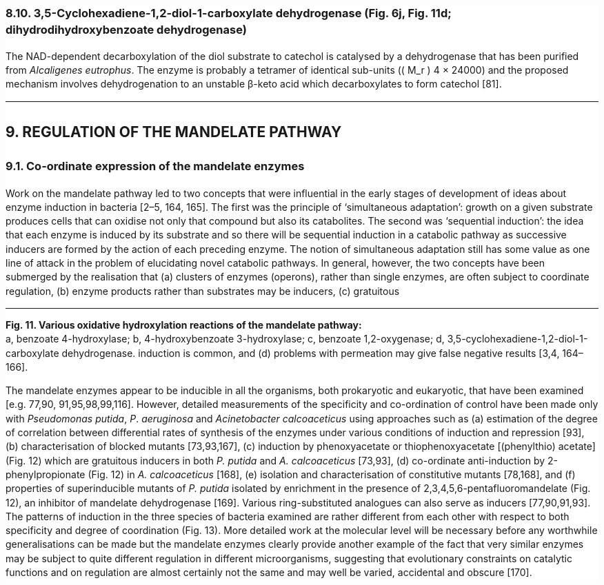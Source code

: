 
### 8.10. 3,5-Cyclohexadiene-1,2-diol-1-carboxylate dehydrogenase (Fig. 6j, Fig. 11d; dihydrodihydroxybenzoate dehydrogenase)

The NAD-dependent decarboxylation of the diol substrate to catechol is catalysed by a dehydrogenase that has been purified from *Alcaligenes eutrophus*. The enzyme is probably a tetramer of identical sub-units (\( M_r \) 4 × 24000) and the proposed mechanism involves dehydrogenation to an unstable β-keto acid which decarboxylates to form catechol [81].

---

## 9. REGULATION OF THE MANDELATE PATHWAY

### 9.1. Co-ordinate expression of the mandelate enzymes

Work on the mandelate pathway led to two concepts that were influential in the early stages of development of ideas about enzyme induction in bacteria [2–5, 164, 165]. The first was the principle of ‘simultaneous adaptation’: growth on a given substrate produces cells that can oxidise not only that compound but also its catabolites. The second was ‘sequential induction’: the idea that each enzyme is induced by its substrate and so there will be sequential induction in a catabolic pathway as successive inducers are formed by the action of each preceding enzyme. The notion of simultaneous adaptation still has some value as one line of attack in the problem of elucidating novel catabolic pathways. In general, however, the two concepts have been submerged by the realisation that (a) clusters of enzymes (operons), rather than single enzymes, are often subject to coordinate regulation, (b) enzyme products rather than substrates may be inducers, (c) gratuitous

---

**Fig. 11. Various oxidative hydroxylation reactions of the mandelate pathway:**  
a, benzoate 4-hydroxylase; b, 4-hydroxybenzoate 3-hydroxylase; c, benzoate 1,2-oxygenase; d, 3,5-cyclohexadiene-1,2-diol-1-carboxylate dehydrogenase.
induction is common, and (d) problems with permeation may give false negative results [3,4, 164–166].

The mandelate enzymes appear to be inducible in all the organisms, both prokaryotic and eukaryotic, that have been examined [e.g. 77,90, 91,95,98,99,116]. However, detailed measurements of the specificity and co-ordination of control have been made only with *Pseudomonas putida*, *P*. *aeruginosa* and *Acinetobacter calcoaceticus* using approaches such as (a) estimation of the degree of correlation between differential rates of synthesis of the enzymes under various conditions of induction and repression [93], (b) characterisation of blocked mutants [73,93,167], (c) induction by phenoxyacetate or thiophenoxyacetate [(phenylthio) acetate] (Fig. 12) which are gratuitous inducers in both *P.* *putida* and *A.* *calcoaceticus* [73,93], (d) co-ordinate anti-induction by 2-phenylpropionate (Fig. 12) in *A.* *calcoaceticus* [168], (e) isolation and characterisation of constitutive mutants [78,168], and (f) properties of superinducible mutants of *P.* *putida* isolated by enrichment in the presence of 2,3,4,5,6-pentafluoromandelate (Fig. 12), an inhibitor of mandelate dehydrogenase [169]. Various ring-substituted analogues can also serve as inducers [77,90,91,93]. The patterns of induction in the three species of bacteria examined are rather different from each other with respect to both specificity and degree of coordination (Fig. 13). More detailed work at the molecular level will be necessary before any worthwhile generalisations can be made but the mandelate enzymes clearly provide another example of the fact that very similar enzymes may be subject to quite different regulation in different microorganisms, suggesting that evolutionary constraints on catalytic functions and on regulation are almost certainly not the same and may well be varied, accidental and obscure [170].
